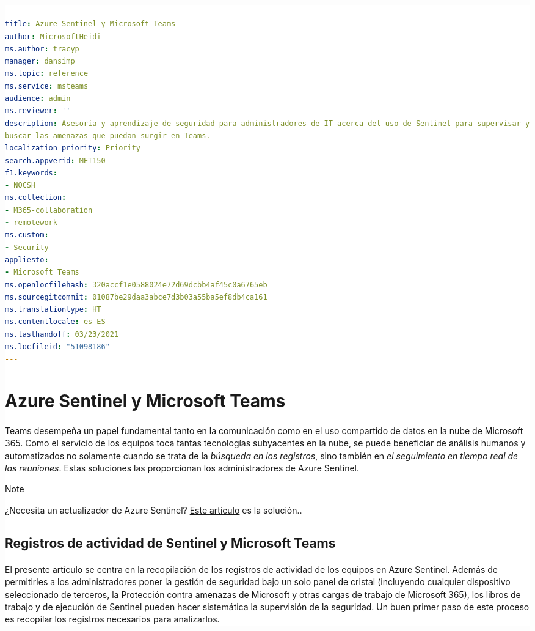 ```yaml
---
title: Azure Sentinel y Microsoft Teams
author: MicrosoftHeidi
ms.author: tracyp
manager: dansimp
ms.topic: reference
ms.service: msteams
audience: admin
ms.reviewer: ''
description: Asesoría y aprendizaje de seguridad para administradores de IT acerca del uso de Sentinel para supervisar y buscar las amenazas que puedan surgir en Teams.
localization_priority: Priority
search.appverid: MET150
f1.keywords:
- NOCSH
ms.collection:
- M365-collaboration
- remotework
ms.custom:
- Security
appliesto:
- Microsoft Teams
ms.openlocfilehash: 320accf1e0588024e72d69dcbb4af45c0a6765eb
ms.sourcegitcommit: 01087be29daa3abce7d3b03a55ba5ef8db4ca161
ms.translationtype: HT
ms.contentlocale: es-ES
ms.lasthandoff: 03/23/2021
ms.locfileid: "51098186"
---
```

# <a name="azure-sentinel-and-microsoft-teams"></a>Azure Sentinel y Microsoft Teams

Teams desempeña un papel fundamental tanto en la comunicación como en el uso compartido de datos en la nube de Microsoft 365. Como el servicio de los equipos toca tantas tecnologías subyacentes en la nube, se puede beneficiar de análisis humanos y automatizados no solamente cuando se trata de la *búsqueda en los registros*, sino también en *el seguimiento en tiempo real de las reuniones*. Estas soluciones las proporcionan los administradores de Azure Sentinel.

> [!NOTE]
> ¿Necesita un actualizador de Azure Sentinel? [Este artículo](/azure/sentinel/overview) es la solución..

## <a name="sentinel-and-microsoft-teams-activity-logs"></a>Registros de actividad de Sentinel y Microsoft Teams

El presente artículo se centra en la recopilación de los registros de actividad de los equipos en Azure Sentinel. Además de permitirles a los administradores poner la gestión de seguridad bajo un solo panel de cristal (incluyendo cualquier dispositivo seleccionado de terceros, la Protección contra amenazas de Microsoft y otras cargas de trabajo de Microsoft 365), los libros de trabajo y de ejecución de Sentinel pueden hacer sistemática la supervisión de la seguridad. Un buen primer paso de este proceso es recopilar los registros necesarios para analizarlos.

